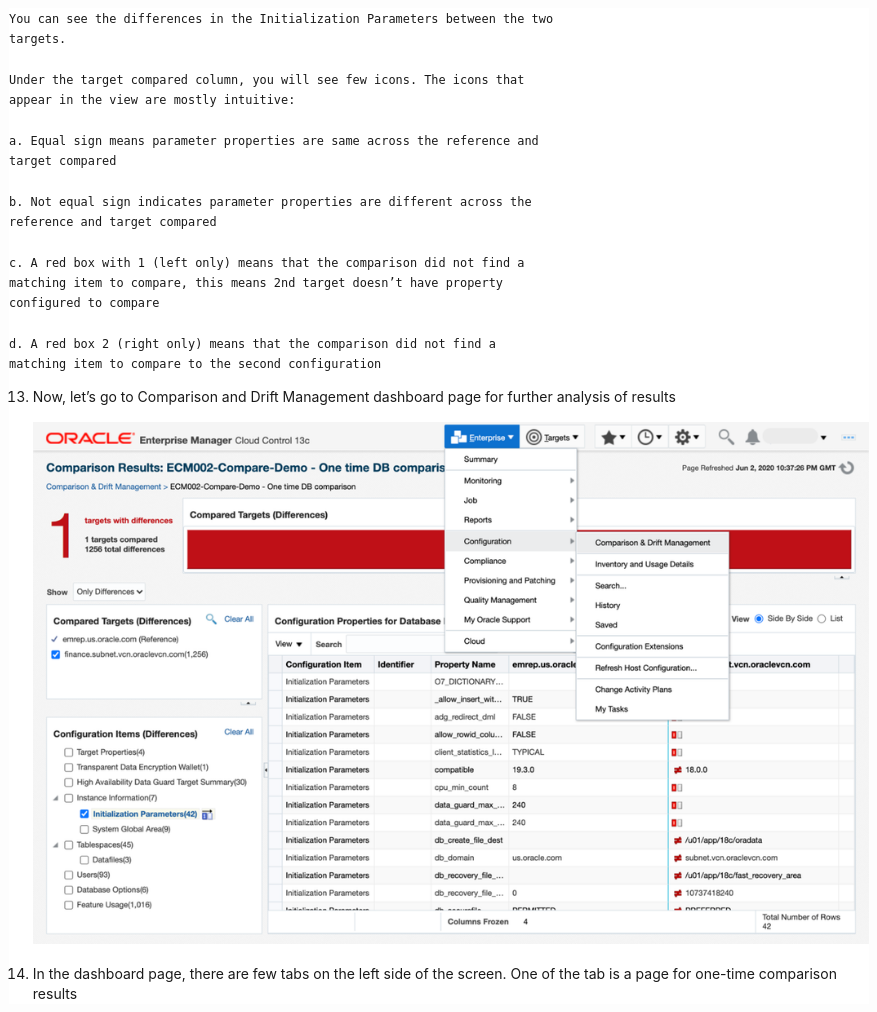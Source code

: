     You can see the differences in the Initialization Parameters between the two
    targets.

    Under the target compared column, you will see few icons. The icons that
    appear in the view are mostly intuitive:

    a. Equal sign means parameter properties are same across the reference and
    target compared

    b. Not equal sign indicates parameter properties are different across the
    reference and target compared

    c. A red box with 1 (left only) means that the comparison did not find a
    matching item to compare, this means 2nd target doesn’t have property
    configured to compare

    d. A red box 2 (right only) means that the comparison did not find a
    matching item to compare to the second configuration

13. Now, let’s go to Comparison and Drift Management dashboard page for further
    analysis of results
    
    ![](media/7b1f049a9f48cd24033a0695ef8b831f.png)

14. In the dashboard page, there are few tabs on the left side of the screen.
    One of the tab is a page for one-time comparison results
